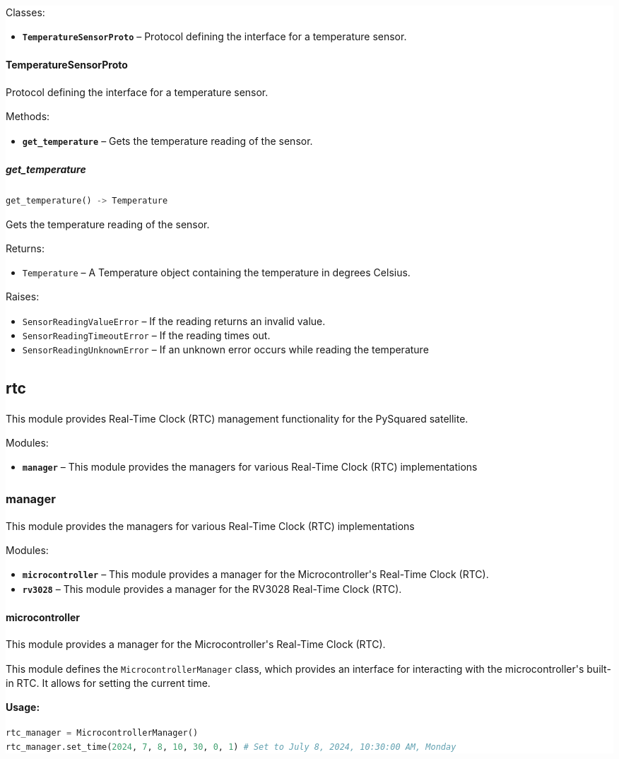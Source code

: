 Classes:

- **`TemperatureSensorProto`** – Protocol defining the interface for a temperature sensor.

#### TemperatureSensorProto

Protocol defining the interface for a temperature sensor.

Methods:

- **`get_temperature`** – Gets the temperature reading of the sensor.

##### get_temperature

```python
get_temperature() -> Temperature

```

Gets the temperature reading of the sensor.

Returns:

- `Temperature` – A Temperature object containing the temperature in degrees Celsius.

Raises:

- `SensorReadingValueError` – If the reading returns an invalid value.
- `SensorReadingTimeoutError` – If the reading times out.
- `SensorReadingUnknownError` – If an unknown error occurs while reading the temperature

## rtc

This module provides Real-Time Clock (RTC) management functionality for the PySquared satellite.

Modules:

- **`manager`** – This module provides the managers for various Real-Time Clock (RTC) implementations

### manager

This module provides the managers for various Real-Time Clock (RTC) implementations

Modules:

- **`microcontroller`** – This module provides a manager for the Microcontroller's Real-Time Clock (RTC).
- **`rv3028`** – This module provides a manager for the RV3028 Real-Time Clock (RTC).

#### microcontroller

This module provides a manager for the Microcontroller's Real-Time Clock (RTC).

This module defines the `MicrocontrollerManager` class, which provides an interface for interacting with the microcontroller's built-in RTC. It allows for setting the current time.

**Usage:**

```python
rtc_manager = MicrocontrollerManager()
rtc_manager.set_time(2024, 7, 8, 10, 30, 0, 1) # Set to July 8, 2024, 10:30:00 AM, Monday

```
